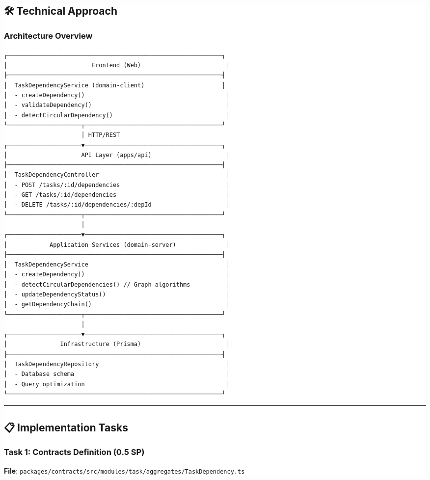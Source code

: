 
## 🛠️ Technical Approach

### Architecture Overview

```
┌─────────────────────────────────────────────────────────────┐
│                        Frontend (Web)                        │
├─────────────────────────────────────────────────────────────┤
│  TaskDependencyService (domain-client)                      │
│  - createDependency()                                        │
│  - validateDependency()                                      │
│  - detectCircularDependency()                                │
└─────────────────────┬───────────────────────────────────────┘
                      │ HTTP/REST
┌─────────────────────▼───────────────────────────────────────┐
│                     API Layer (apps/api)                     │
├─────────────────────────────────────────────────────────────┤
│  TaskDependencyController                                    │
│  - POST /tasks/:id/dependencies                              │
│  - GET /tasks/:id/dependencies                               │
│  - DELETE /tasks/:id/dependencies/:depId                     │
└─────────────────────┬───────────────────────────────────────┘
                      │
┌─────────────────────▼───────────────────────────────────────┐
│            Application Services (domain-server)              │
├─────────────────────────────────────────────────────────────┤
│  TaskDependencyService                                       │
│  - createDependency()                                        │
│  - detectCircularDependencies() // Graph algorithms          │
│  - updateDependencyStatus()                                  │
│  - getDependencyChain()                                      │
└─────────────────────┬───────────────────────────────────────┘
                      │
┌─────────────────────▼───────────────────────────────────────┐
│               Infrastructure (Prisma)                        │
├─────────────────────────────────────────────────────────────┤
│  TaskDependencyRepository                                    │
│  - Database schema                                           │
│  - Query optimization                                        │
└─────────────────────────────────────────────────────────────┘
```

---

## 📋 Implementation Tasks

### Task 1: Contracts Definition (0.5 SP)

**File**: `packages/contracts/src/modules/task/aggregates/TaskDependency.ts`
